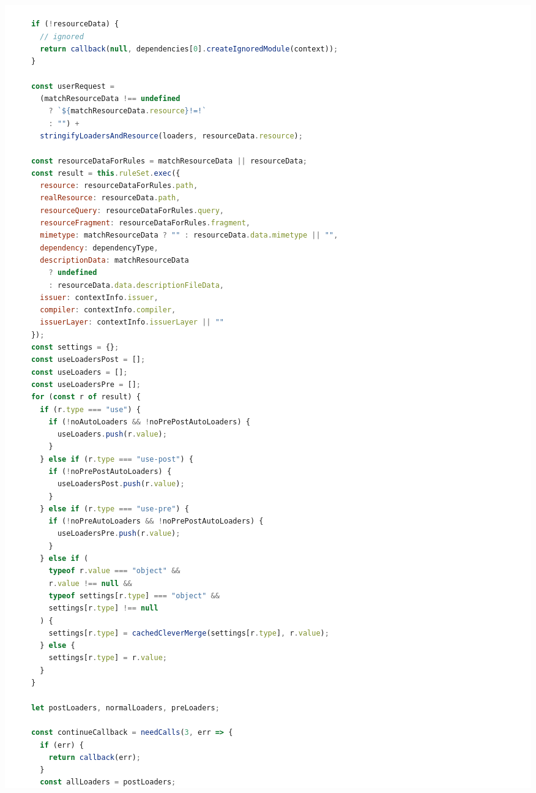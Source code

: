 ```javascript

      if (!resourceData) {
        // ignored
        return callback(null, dependencies[0].createIgnoredModule(context));
      }

      const userRequest =
        (matchResourceData !== undefined
          ? `${matchResourceData.resource}!=!`
          : "") +
        stringifyLoadersAndResource(loaders, resourceData.resource);

      const resourceDataForRules = matchResourceData || resourceData;
      const result = this.ruleSet.exec({
        resource: resourceDataForRules.path,
        realResource: resourceData.path,
        resourceQuery: resourceDataForRules.query,
        resourceFragment: resourceDataForRules.fragment,
        mimetype: matchResourceData ? "" : resourceData.data.mimetype || "",
        dependency: dependencyType,
        descriptionData: matchResourceData
          ? undefined
          : resourceData.data.descriptionFileData,
        issuer: contextInfo.issuer,
        compiler: contextInfo.compiler,
        issuerLayer: contextInfo.issuerLayer || ""
      });
      const settings = {};
      const useLoadersPost = [];
      const useLoaders = [];
      const useLoadersPre = [];
      for (const r of result) {
        if (r.type === "use") {
          if (!noAutoLoaders && !noPrePostAutoLoaders) {
            useLoaders.push(r.value);
          }
        } else if (r.type === "use-post") {
          if (!noPrePostAutoLoaders) {
            useLoadersPost.push(r.value);
          }
        } else if (r.type === "use-pre") {
          if (!noPreAutoLoaders && !noPrePostAutoLoaders) {
            useLoadersPre.push(r.value);
          }
        } else if (
          typeof r.value === "object" &&
          r.value !== null &&
          typeof settings[r.type] === "object" &&
          settings[r.type] !== null
        ) {
          settings[r.type] = cachedCleverMerge(settings[r.type], r.value);
        } else {
          settings[r.type] = r.value;
        }
      }

      let postLoaders, normalLoaders, preLoaders;

      const continueCallback = needCalls(3, err => {
        if (err) {
          return callback(err);
        }
        const allLoaders = postLoaders;
```